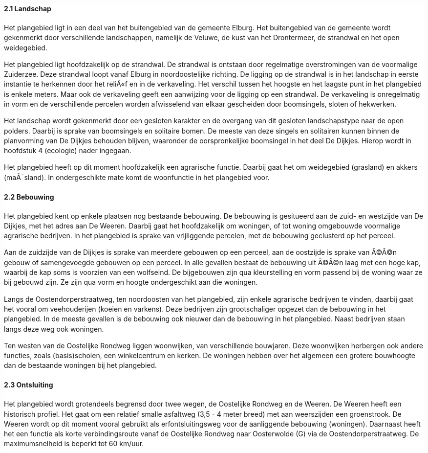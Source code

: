 #### 2\.1 Landschap

Het plangebied ligt in een deel van het buitengebied van de gemeente Elburg. Het buitengebied van de gemeente wordt gekenmerkt door verschillende landschappen, namelijk de Veluwe, de kust van het Drontermeer, de strandwal en het open weidegebied.

Het plangebied ligt hoofdzakelijk op de strandwal. De strandwal is ontstaan door regelmatige overstromingen van de voormalige Zuiderzee. Deze strandwal loopt vanaf Elburg in noordoostelijke richting. De ligging op de strandwal is in het landschap in eerste instantie te herkennen door het reliÃ«f en in de verkaveling. Het verschil tussen het hoogste en het laagste punt in het plangebied is enkele meters. Maar ook de verkaveling geeft een aanwijzing voor de ligging op een strandwal. De verkaveling is onregelmatig in vorm en de verschillende percelen worden afwisselend van elkaar gescheiden door boomsingels, sloten of hekwerken.

Het landschap wordt gekenmerkt door een gesloten karakter en de overgang van dit gesloten landschapstype naar de open polders. Daarbij is sprake van boomsingels en solitaire bomen. De meeste van deze singels en solitairen kunnen binnen de planvorming van De Dijkjes behouden blijven, waaronder de oorspronkelijke boomsingel in het deel De Dijkjes. Hierop wordt in hoofdstuk 4 (ecologie) nader ingegaan.

Het plangebied heeft op dit moment hoofdzakelijk een agrarische functie. Daarbij gaat het om weidegebied (grasland) en akkers (maÃ¯sland). In ondergeschikte mate komt de woonfunctie in het plangebied voor.

#### 2\.2 Bebouwing

Het plangebied kent op enkele plaatsen nog bestaande bebouwing. De bebouwing is gesitueerd aan de zuid\- en westzijde van De Dijkjes, met het adres aan De Weeren. Daarbij gaat het hoofdzakelijk om woningen, of tot woning omgebouwde voormalige agrarische bedrijven. In het plangebied is sprake van vrijliggende percelen, met de bebouwing geclusterd op het perceel.

Aan de zuidzijde van de Dijkjes is sprake van meerdere gebouwen op een perceel, aan de oostzijde is sprake van Ã©Ã©n gebouw of samengevoegde gebouwen op een perceel. In alle gevallen bestaat de bebouwing uit Ã©Ã©n laag met een hoge kap, waarbij de kap soms is voorzien van een wolfseind. De bijgebouwen zijn qua kleurstelling en vorm passend bij de woning waar ze bij gebouwd zijn. Ze zijn qua vorm en hoogte ondergeschikt aan die woningen.

Langs de Oostendorperstraatweg, ten noordoosten van het plangebied, zijn enkele agrarische bedrijven te vinden, daarbij gaat het vooral om veehouderijen (koeien en varkens). Deze bedrijven zijn grootschaliger opgezet dan de bebouwing in het plangebied. In de meeste gevallen is de bebouwing ook nieuwer dan de bebouwing in het plangebied. Naast bedrijven staan langs deze weg ook woningen.

Ten westen van de Oostelijke Rondweg liggen woonwijken, van verschillende bouwjaren. Deze woonwijken herbergen ook andere functies, zoals (basis)scholen, een winkelcentrum en kerken. De woningen hebben over het algemeen een grotere bouwhoogte dan de bestaande woningen bij het plangebied.

#### 2\.3 Ontsluiting

Het plangebied wordt grotendeels begrensd door twee wegen, de Oostelijke Rondweg en de Weeren. De Weeren heeft een historisch profiel. Het gaat om een relatief smalle asfaltweg (3,5 \- 4 meter breed) met aan weerszijden een groenstrook. De Weeren wordt op dit moment vooral gebruikt als erfontsluitingsweg voor de aanliggende bebouwing (woningen). Daarnaast heeft het een functie als korte verbindingsroute vanaf de Oostelijke Rondweg naar Oosterwolde (G) via de Oostendorperstraatweg. De maximumsnelheid is beperkt tot 60 km/uur.

